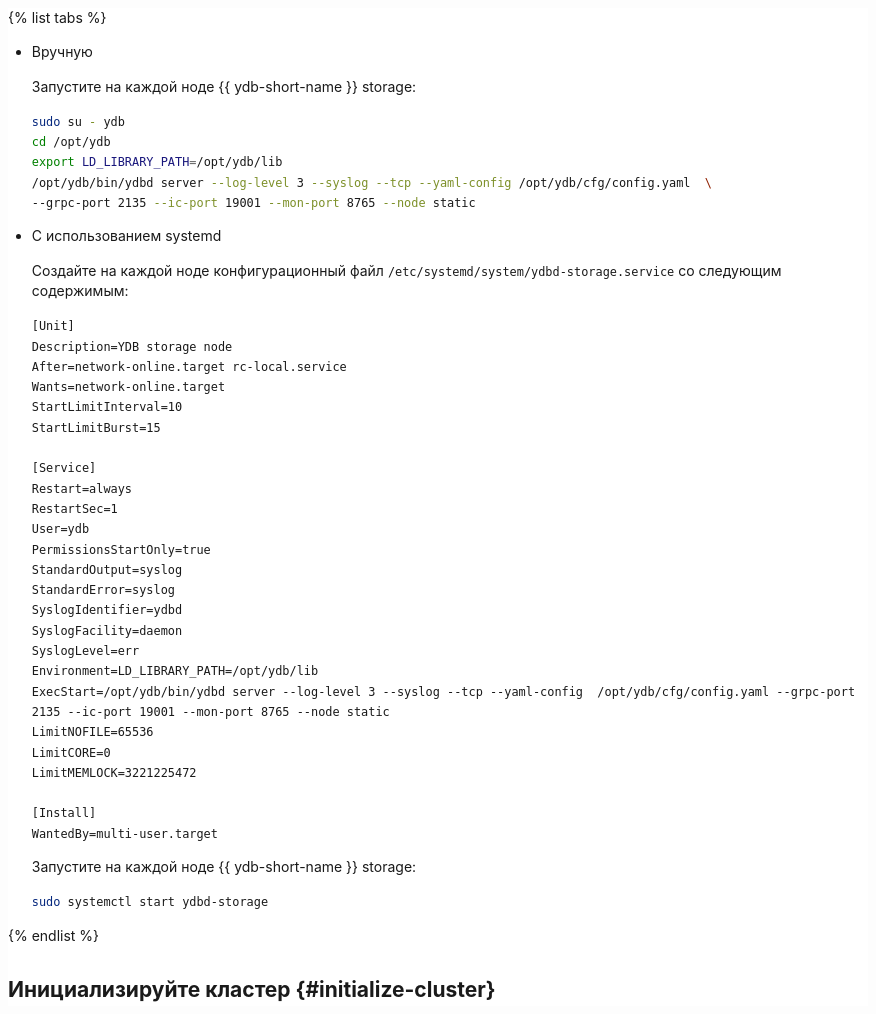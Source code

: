 {% list tabs %}

- Вручную

  Запустите на каждой ноде {{ ydb-short-name }} storage:

  ```bash
  sudo su - ydb
  cd /opt/ydb
  export LD_LIBRARY_PATH=/opt/ydb/lib
  /opt/ydb/bin/ydbd server --log-level 3 --syslog --tcp --yaml-config /opt/ydb/cfg/config.yaml  \
  --grpc-port 2135 --ic-port 19001 --mon-port 8765 --node static
  ```

- С использованием systemd

  Создайте на каждой ноде конфигурационный файл `/etc/systemd/system/ydbd-storage.service` со следующим содержимым:

  ```text
  [Unit]
  Description=YDB storage node
  After=network-online.target rc-local.service
  Wants=network-online.target
  StartLimitInterval=10
  StartLimitBurst=15

  [Service]
  Restart=always
  RestartSec=1
  User=ydb
  PermissionsStartOnly=true
  StandardOutput=syslog
  StandardError=syslog
  SyslogIdentifier=ydbd
  SyslogFacility=daemon
  SyslogLevel=err
  Environment=LD_LIBRARY_PATH=/opt/ydb/lib
  ExecStart=/opt/ydb/bin/ydbd server --log-level 3 --syslog --tcp --yaml-config  /opt/ydb/cfg/config.yaml --grpc-port 2135 --ic-port 19001 --mon-port 8765 --node static
  LimitNOFILE=65536
  LimitCORE=0
  LimitMEMLOCK=3221225472

  [Install]
  WantedBy=multi-user.target
  ```

  Запустите на каждой ноде {{ ydb-short-name }} storage:

  ```bash
  sudo systemctl start ydbd-storage
  ```

{% endlist %}

## Инициализируйте кластер {#initialize-cluster}
